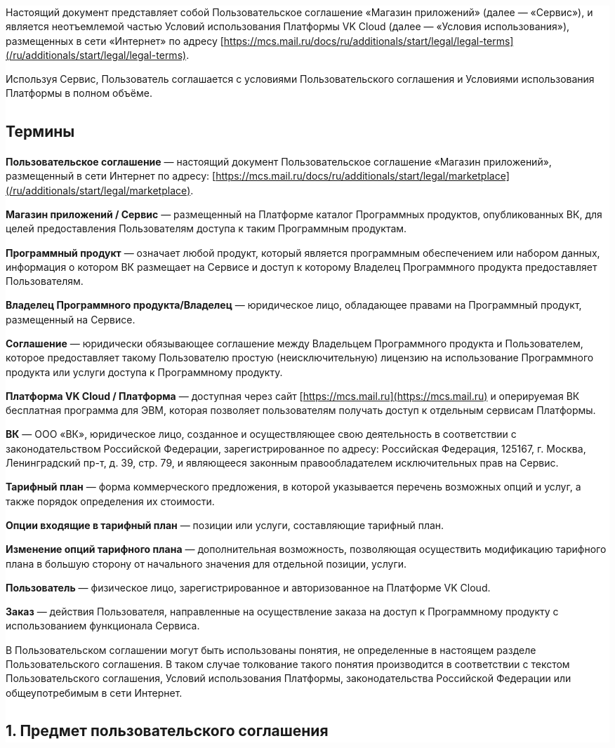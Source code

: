 Настоящий документ представляет собой Пользовательское соглашение «Магазин приложений» (далее — «Сервис»), и является неотъемлемой частью Условий использования Платформы VK Cloud (далее — «Условия использования»), размещенных в сети «Интернет» по адресу [https://mcs.mail.ru/docs/ru/additionals/start/legal/legal-terms](/ru/additionals/start/legal/legal-terms).

Используя Сервис, Пользователь соглашается с условиями Пользовательского соглашения и Условиями использования Платформы в полном объёме.

## Термины

**Пользовательское соглашение** — настоящий документ Пользовательское соглашение «Магазин приложений», размещенный в сети Интернет по адресу: [https://mcs.mail.ru/docs/ru/additionals/start/legal/marketplace](/ru/additionals/start/legal/marketplace).

**Магазин приложений / Сервис** — размещенный на Платформе каталог Программных продуктов, опубликованных ВК, для целей предоставления Пользователям доступа к таким Программным продуктам.

**Программный продукт** — означает любой продукт, который является программным обеспечением или набором данных, информация о котором ВК размещает на Сервисе и доступ к которому Владелец Программного продукта предоставляет Пользователям.

**Владелец Программного продукта/Владелец** — юридическое лицо, обладающее правами на Программный продукт, размещенный на Сервисе.

**Соглашение** — юридически обязывающее соглашение между Владельцем Программного продукта и Пользователем, которое предоставляет такому Пользователю простую (неисключительную) лицензию на использование Программного продукта или услуги доступа к Программному продукту.

**Платформа VK Cloud / Платформа** — доступная через сайт [https://mcs.mail.ru](https://mcs.mail.ru) и оперируемая ВК бесплатная программа для ЭВМ, которая позволяет пользователям получать доступ к отдельным сервисам Платформы.

**ВК** — ООО «ВК», юридическое лицо, созданное и осуществляющее свою деятельность в соответствии с законодательством Российской Федерации, зарегистрированное по адресу: Российская Федерация, 125167, г. Москва, Ленинградский пр-т, д. 39, стр. 79, и являющееся законным правообладателем исключительных прав на Сервис.

**Тарифный план** — форма коммерческого предложения, в которой указывается перечень возможных опций и услуг, а также порядок определения их стоимости.

**Опции входящие в тарифный план** — позиции или услуги, составляющие тарифный план.

**Изменение опций тарифного плана** — дополнительная возможность, позволяющая осуществить модификацию тарифного плана в большую сторону от начального значения для отдельной позиции, услуги.

**Пользователь** — физическое лицо, зарегистрированное и авторизованное на Платформе VK Cloud.

**Заказ** — действия Пользователя, направленные на осуществление заказа на доступ к Программному продукту с использованием функционала Сервиса.

В Пользовательском соглашении могут быть использованы понятия, не определенные в настоящем разделе Пользовательского соглашения. В таком случае толкование такого понятия производится в соответствии с текстом Пользовательского соглашения, Условий использования Платформы, законодательства Российской Федерации или общеупотребимым в сети Интернет.

## 1. Предмет пользовательского соглашения
